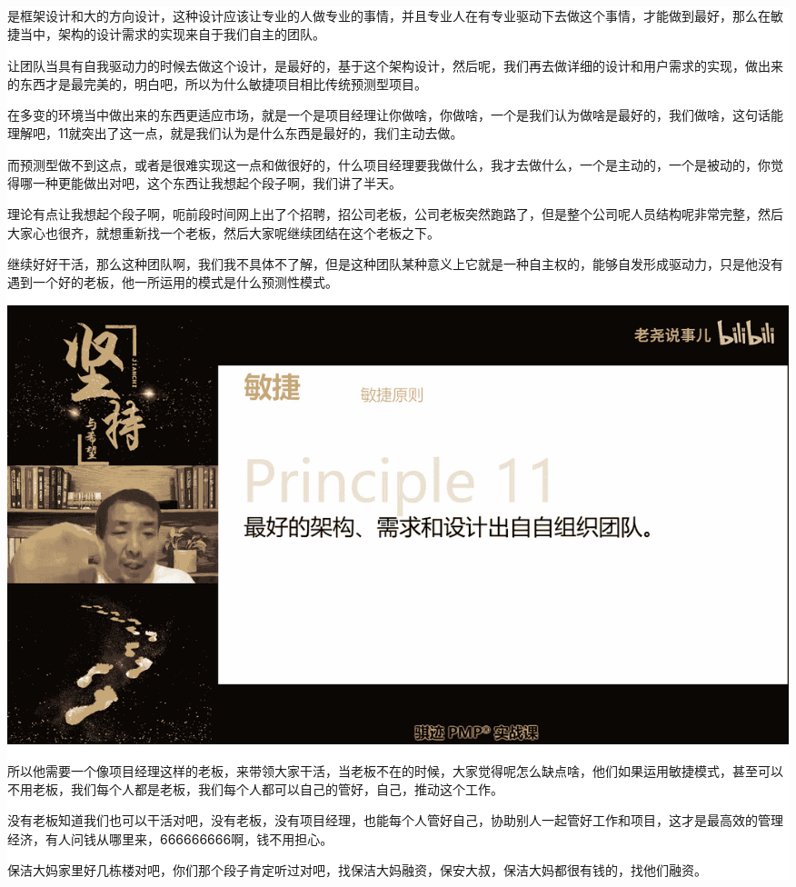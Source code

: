 是框架设计和大的方向设计，这种设计应该让专业的人做专业的事情，并且专业人在有专业驱动下去做这个事情，才能做到最好，那么在敏捷当中，架构的设计需求的实现来自于我们自主的团队。

让团队当具有自我驱动力的时候去做这个设计，是最好的，基于这个架构设计，然后呢，我们再去做详细的设计和用户需求的实现，做出来的东西才是最完美的，明白吧，所以为什么敏捷项目相比传统预测型项目。

在多变的环境当中做出来的东西更适应市场，就是一个是项目经理让你做啥，你做啥，一个是我们认为做啥是最好的，我们做啥，这句话能理解吧，11就突出了这一点，就是我们认为是什么东西是最好的，我们主动去做。

而预测型做不到这点，或者是很难实现这一点和做很好的，什么项目经理要我做什么，我才去做什么，一个是主动的，一个是被动的，你觉得哪一种更能做出对吧，这个东西让我想起个段子啊，我们讲了半天。

理论有点让我想起个段子啊，呃前段时间网上出了个招聘，招公司老板，公司老板突然跑路了，但是整个公司呢人员结构呢非常完整，然后大家心也很齐，就想重新找一个老板，然后大家呢继续团结在这个老板之下。

继续好好干活，那么这种团队啊，我们我不具体不了解，但是这种团队某种意义上它就是一种自主权的，能够自发形成驱动力，只是他没有遇到一个好的老板，他一所运用的模式是什么预测性模式。



![](img/2d7dd70dcc89b70aca874c2f2287f0ce_175.png)

所以他需要一个像项目经理这样的老板，来带领大家干活，当老板不在的时候，大家觉得呢怎么缺点啥，他们如果运用敏捷模式，甚至可以不用老板，我们每个人都是老板，我们每个人都可以自己的管好，自己，推动这个工作。

没有老板知道我们也可以干活对吧，没有老板，没有项目经理，也能每个人管好自己，协助别人一起管好工作和项目，这才是最高效的管理经济，有人问钱从哪里来，666666666啊，钱不用担心。

保洁大妈家里好几栋楼对吧，你们那个段子肯定听过对吧，找保洁大妈融资，保安大叔，保洁大妈都很有钱的，找他们融资。


